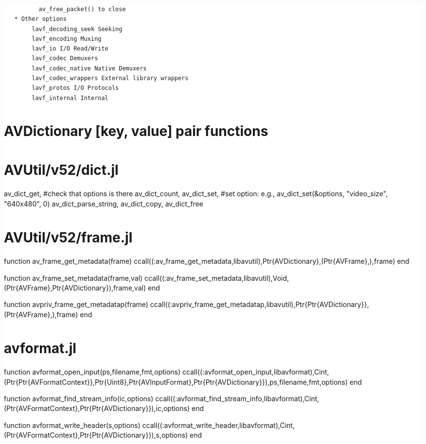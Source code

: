               av_free_packet() to close
       * Other options
            lavf_decoding_seek Seeking
            lavf_encoding Muxing
            lavf_io I/O Read/Write
            lavf_codec Demuxers
            lavf_codec_native Native Demuxers
            lavf_codec_wrappers External library wrappers
            lavf_protos I/O Protocols
            lavf_internal Internal


AVDictionary [key, value] pair functions
==========================================

# AVUtil/v52/dict.jl

 av_dict_get,            #check that options is there
 av_dict_count,
 av_dict_set,            #set option:  e.g., av_dict_set(&options, "video_size", "640x480", 0)
 av_dict_parse_string,
 av_dict_copy,
 av_dict_free

# AVUtil/v52/frame.jl
function av_frame_get_metadata(frame)
    ccall((:av_frame_get_metadata,libavutil),Ptr{AVDictionary},(Ptr{AVFrame},),frame)
end

function av_frame_set_metadata(frame,val)
    ccall((:av_frame_set_metadata,libavutil),Void,(Ptr{AVFrame},Ptr{AVDictionary}),frame,val)
end

function avpriv_frame_get_metadatap(frame)
    ccall((:avpriv_frame_get_metadatap,libavutil),Ptr{Ptr{AVDictionary}},(Ptr{AVFrame},),frame)
end

# avformat.jl
function avformat_open_input(ps,filename,fmt,options)
    ccall((:avformat_open_input,libavformat),Cint,(Ptr{Ptr{AVFormatContext}},Ptr{Uint8},Ptr{AVInputFormat},Ptr{Ptr{AVDictionary}}),ps,filename,fmt,options)
end

function avformat_find_stream_info(ic,options)
    ccall((:avformat_find_stream_info,libavformat),Cint,(Ptr{AVFormatContext},Ptr{Ptr{AVDictionary}}),ic,options)
end

function avformat_write_header(s,options)
    ccall((:avformat_write_header,libavformat),Cint,(Ptr{AVFormatContext},Ptr{Ptr{AVDictionary}}),s,options)
end
